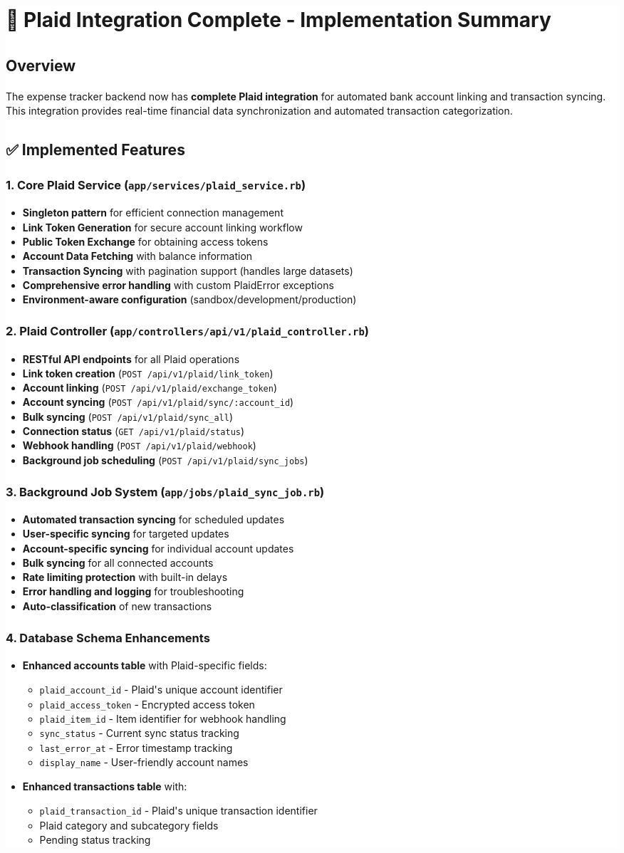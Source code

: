 # 🎉 Plaid Integration Complete - Implementation Summary

## Overview
The expense tracker backend now has **complete Plaid integration** for automated bank account linking and transaction syncing. This integration provides real-time financial data synchronization and automated transaction categorization.

## ✅ Implemented Features

### 1. Core Plaid Service (`app/services/plaid_service.rb`)
- **Singleton pattern** for efficient connection management
- **Link Token Generation** for secure account linking workflow
- **Public Token Exchange** for obtaining access tokens
- **Account Data Fetching** with balance information
- **Transaction Syncing** with pagination support (handles large datasets)
- **Comprehensive error handling** with custom PlaidError exceptions
- **Environment-aware configuration** (sandbox/development/production)

### 2. Plaid Controller (`app/controllers/api/v1/plaid_controller.rb`)
- **RESTful API endpoints** for all Plaid operations
- **Link token creation** (`POST /api/v1/plaid/link_token`)
- **Account linking** (`POST /api/v1/plaid/exchange_token`)
- **Account syncing** (`POST /api/v1/plaid/sync/:account_id`)
- **Bulk syncing** (`POST /api/v1/plaid/sync_all`)
- **Connection status** (`GET /api/v1/plaid/status`)
- **Webhook handling** (`POST /api/v1/plaid/webhook`)
- **Background job scheduling** (`POST /api/v1/plaid/sync_jobs`)

### 3. Background Job System (`app/jobs/plaid_sync_job.rb`)
- **Automated transaction syncing** for scheduled updates
- **User-specific syncing** for targeted updates
- **Account-specific syncing** for individual account updates
- **Bulk syncing** for all connected accounts
- **Rate limiting protection** with built-in delays
- **Error handling and logging** for troubleshooting
- **Auto-classification** of new transactions

### 4. Database Schema Enhancements
- **Enhanced accounts table** with Plaid-specific fields:
  - `plaid_account_id` - Plaid's unique account identifier
  - `plaid_access_token` - Encrypted access token
  - `plaid_item_id` - Item identifier for webhook handling
  - `sync_status` - Current sync status tracking
  - `last_error_at` - Error timestamp tracking
  - `display_name` - User-friendly account names

- **Enhanced transactions table** with:
  - `plaid_transaction_id` - Plaid's unique transaction identifier
  - Plaid category and subcategory fields
  - Pending status tracking
